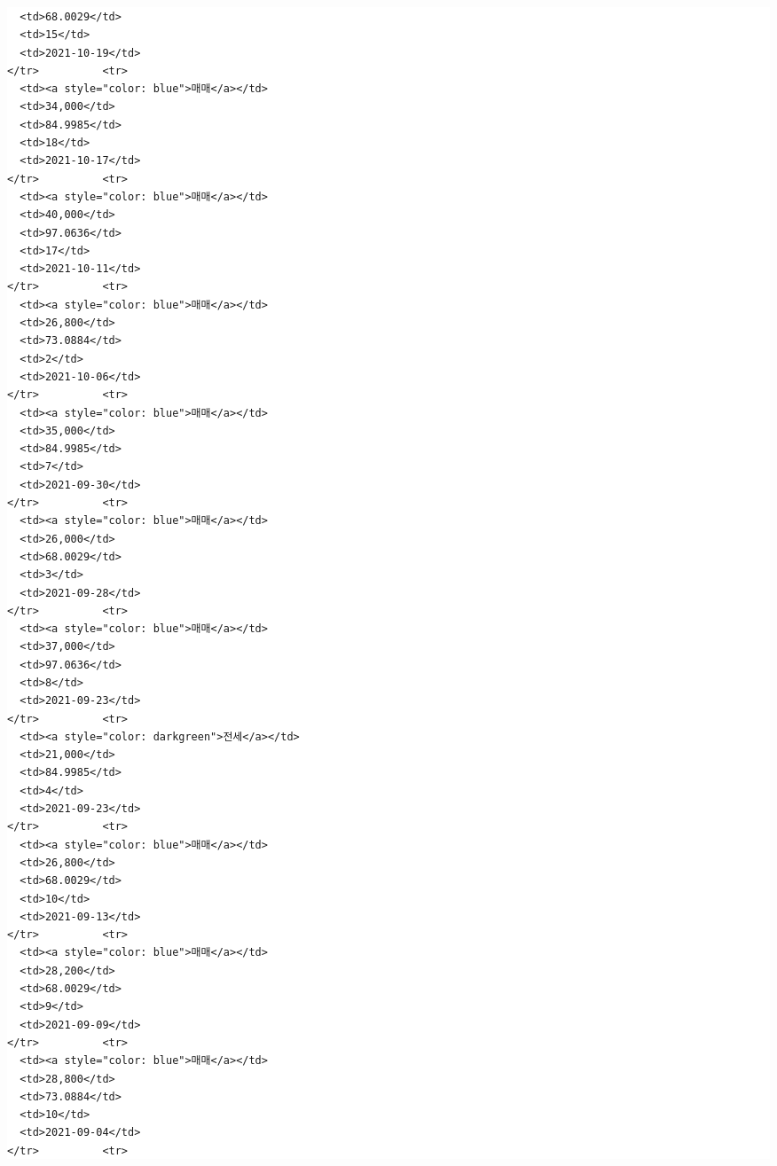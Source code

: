       <td>68.0029</td>
      <td>15</td>
      <td>2021-10-19</td>
    </tr>          <tr>
      <td><a style="color: blue">매매</a></td>
      <td>34,000</td>
      <td>84.9985</td>
      <td>18</td>
      <td>2021-10-17</td>
    </tr>          <tr>
      <td><a style="color: blue">매매</a></td>
      <td>40,000</td>
      <td>97.0636</td>
      <td>17</td>
      <td>2021-10-11</td>
    </tr>          <tr>
      <td><a style="color: blue">매매</a></td>
      <td>26,800</td>
      <td>73.0884</td>
      <td>2</td>
      <td>2021-10-06</td>
    </tr>          <tr>
      <td><a style="color: blue">매매</a></td>
      <td>35,000</td>
      <td>84.9985</td>
      <td>7</td>
      <td>2021-09-30</td>
    </tr>          <tr>
      <td><a style="color: blue">매매</a></td>
      <td>26,000</td>
      <td>68.0029</td>
      <td>3</td>
      <td>2021-09-28</td>
    </tr>          <tr>
      <td><a style="color: blue">매매</a></td>
      <td>37,000</td>
      <td>97.0636</td>
      <td>8</td>
      <td>2021-09-23</td>
    </tr>          <tr>
      <td><a style="color: darkgreen">전세</a></td>
      <td>21,000</td>
      <td>84.9985</td>
      <td>4</td>
      <td>2021-09-23</td>
    </tr>          <tr>
      <td><a style="color: blue">매매</a></td>
      <td>26,800</td>
      <td>68.0029</td>
      <td>10</td>
      <td>2021-09-13</td>
    </tr>          <tr>
      <td><a style="color: blue">매매</a></td>
      <td>28,200</td>
      <td>68.0029</td>
      <td>9</td>
      <td>2021-09-09</td>
    </tr>          <tr>
      <td><a style="color: blue">매매</a></td>
      <td>28,800</td>
      <td>73.0884</td>
      <td>10</td>
      <td>2021-09-04</td>
    </tr>          <tr>